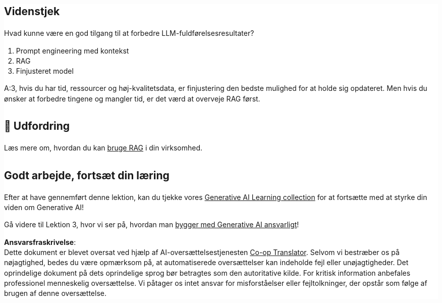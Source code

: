 ## Videnstjek

Hvad kunne være en god tilgang til at forbedre LLM-fuldførelsesresultater?

1. Prompt engineering med kontekst  
1. RAG  
1. Finjusteret model

A:3, hvis du har tid, ressourcer og høj-kvalitetsdata, er finjustering den bedste mulighed for at holde sig opdateret. Men hvis du ønsker at forbedre tingene og mangler tid, er det værd at overveje RAG først.

## 🚀 Udfordring

Læs mere om, hvordan du kan [bruge RAG](https://learn.microsoft.com/azure/search/retrieval-augmented-generation-overview?WT.mc_id=academic-105485-koreyst) i din virksomhed.

## Godt arbejde, fortsæt din læring

Efter at have gennemført denne lektion, kan du tjekke vores [Generative AI Learning collection](https://aka.ms/genai-collection?WT.mc_id=academic-105485-koreyst) for at fortsætte med at styrke din viden om Generative AI!

Gå videre til Lektion 3, hvor vi ser på, hvordan man [bygger med Generative AI ansvarligt](../03-using-generative-ai-responsibly/README.md?WT.mc_id=academic-105485-koreyst)!

**Ansvarsfraskrivelse**:  
Dette dokument er blevet oversat ved hjælp af AI-oversættelsestjenesten [Co-op Translator](https://github.com/Azure/co-op-translator). Selvom vi bestræber os på nøjagtighed, bedes du være opmærksom på, at automatiserede oversættelser kan indeholde fejl eller unøjagtigheder. Det oprindelige dokument på dets oprindelige sprog bør betragtes som den autoritative kilde. For kritisk information anbefales professionel menneskelig oversættelse. Vi påtager os intet ansvar for misforståelser eller fejltolkninger, der opstår som følge af brugen af denne oversættelse.